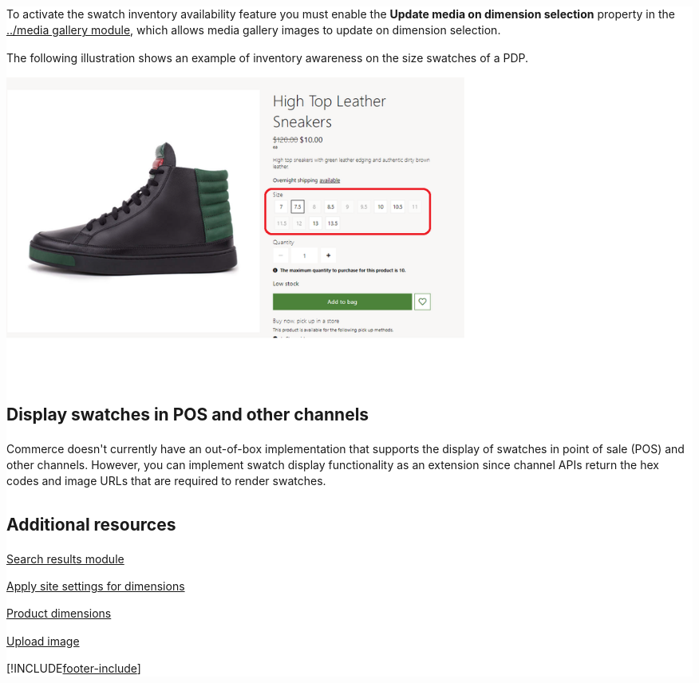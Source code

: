 To activate the swatch inventory availability feature you must enable the **Update media on dimension selection** property in the [../media gallery module](media-gallery-module.md), which allows media gallery images to update on dimension selection. 

The following illustration shows an example of inventory awareness on the size swatches of a PDP.

![Example of inventory awareness  on the size swatches of a PDP](../dev-itpro/media/swatch_inventory.png)

## Display swatches in POS and other channels

Commerce doesn't currently have an out-of-box implementation that supports the display of swatches in point of sale (POS) and other channels. However, you can implement swatch display functionality as an extension since channel APIs return the hex codes and image URLs that are required to render swatches.

## Additional resources

[Search results module](../search-result-module.md)

[Apply site settings for dimensions](../dimension-settings.md)

[Product dimensions](../../supply-chain/pim/product-dimensions.md)

[Upload image](../dam-upload-images.md)

[!INCLUDE[footer-include](../../includes/footer-banner.md)]
